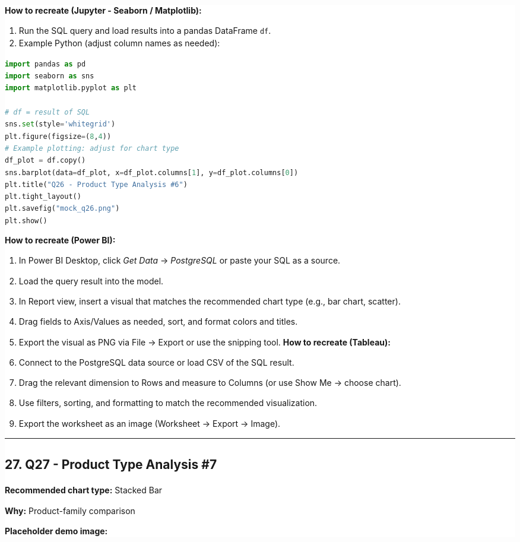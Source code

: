 ```sql
```

**How to recreate (Jupyter - Seaborn / Matplotlib):**

1. Run the SQL query and load results into a pandas DataFrame `df`.
2. Example Python (adjust column names as needed):

```python
import pandas as pd
import seaborn as sns
import matplotlib.pyplot as plt

# df = result of SQL
sns.set(style='whitegrid')
plt.figure(figsize=(8,4))
# Example plotting: adjust for chart type
df_plot = df.copy()
sns.barplot(data=df_plot, x=df_plot.columns[1], y=df_plot.columns[0])
plt.title("Q26 - Product Type Analysis #6")
plt.tight_layout()
plt.savefig("mock_q26.png")
plt.show()
```
**How to recreate (Power BI):**

1. In Power BI Desktop, click *Get Data* → *PostgreSQL* or paste your SQL as a source.
2. Load the query result into the model.
3. In Report view, insert a visual that matches the recommended chart type (e.g., bar chart, scatter).
4. Drag fields to Axis/Values as needed, sort, and format colors and titles.
5. Export the visual as PNG via File → Export or use the snipping tool.
**How to recreate (Tableau):**

1. Connect to the PostgreSQL data source or load CSV of the SQL result.
2. Drag the relevant dimension to Rows and measure to Columns (or use Show Me → choose chart).
3. Use filters, sorting, and formatting to match the recommended visualization.
4. Export the worksheet as an image (Worksheet → Export → Image).

---

## 27. Q27 - Product Type Analysis #7
**Recommended chart type:** Stacked Bar

**Why:** Product-family comparison

**Placeholder demo image:**
